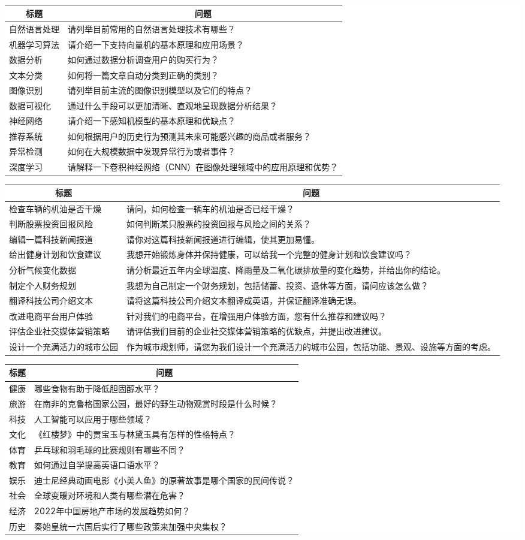 |标题|问题|
|----|----|
|自然语言处理|请列举目前常用的自然语言处理技术有哪些？|
|机器学习算法|请介绍一下支持向量机的基本原理和应用场景？|
|数据分析|如何通过数据分析调查用户的购买行为？|
|文本分类|如何将一篇文章自动分类到正确的类别？|
|图像识别|请列举目前主流的图像识别模型以及它们的特点？|
|数据可视化|通过什么手段可以更加清晰、直观地呈现数据分析结果？|
|神经网络|请介绍一下感知机模型的基本原理和优缺点？|
|推荐系统|如何根据用户的历史行为预测其未来可能感兴趣的商品或者服务？|
|异常检测|如何在大规模数据中发现异常行为或者事件？|
|深度学习|请解释一下卷积神经网络（CNN）在图像处理领域中的应用原理和优势？|

|标题|问题|
|---|---|
|检查车辆的机油是否干燥|请问，如何检查一辆车的机油是否已经干燥？|
|判断股票投资回报风险|如何判断某只股票的投资回报与风险之间的关系？|
|编辑一篇科技新闻报道|请你对这篇科技新闻报道进行编辑，使其更加易懂。|
|给出健身计划和饮食建议|我想开始锻炼身体并保持健康，可以给我一个完整的健身计划和饮食建议吗？|
|分析气候变化数据|请分析最近五年内全球温度、降雨量及二氧化碳排放量的变化趋势，并给出你的结论。|
|制定个人财务规划|我想为自己制定一个财务规划，包括储蓄、投资、退休等方面，请问应该怎么做？|
|翻译科技公司介绍文本|请将这篇科技公司介绍文本翻译成英语，并保证翻译准确无误。|
|改进电商平台用户体验|针对我们的电商平台，在增强用户体验方面，您有什么推荐和建议吗？|
|评估企业社交媒体营销策略|请评估我们目前的企业社交媒体营销策略的优缺点，并提出改进建议。|
|设计一个充满活力的城市公园|作为城市规划师，请您为我们设计一个充满活力的城市公园，包括功能、景观、设施等方面的考虑。|

|标题|问题|
|----|----|
|健康|哪些食物有助于降低胆固醇水平？|
|旅游|在南非的克鲁格国家公园，最好的野生动物观赏时段是什么时候？|
|科技|人工智能可以应用于哪些领域？|
|文化|《红楼梦》中的贾宝玉与林黛玉具有怎样的性格特点？|
|体育|乒乓球和羽毛球的比赛规则有哪些不同？|
|教育|如何通过自学提高英语口语水平？|
|娱乐|迪士尼经典动画电影《小美人鱼》的原著故事是哪个国家的民间传说？|
|社会|全球变暖对环境和人类有哪些潜在危害？|
|经济|2022年中国房地产市场的发展趋势如何？|
|历史|秦始皇统一六国后实行了哪些政策来加强中央集权？|
